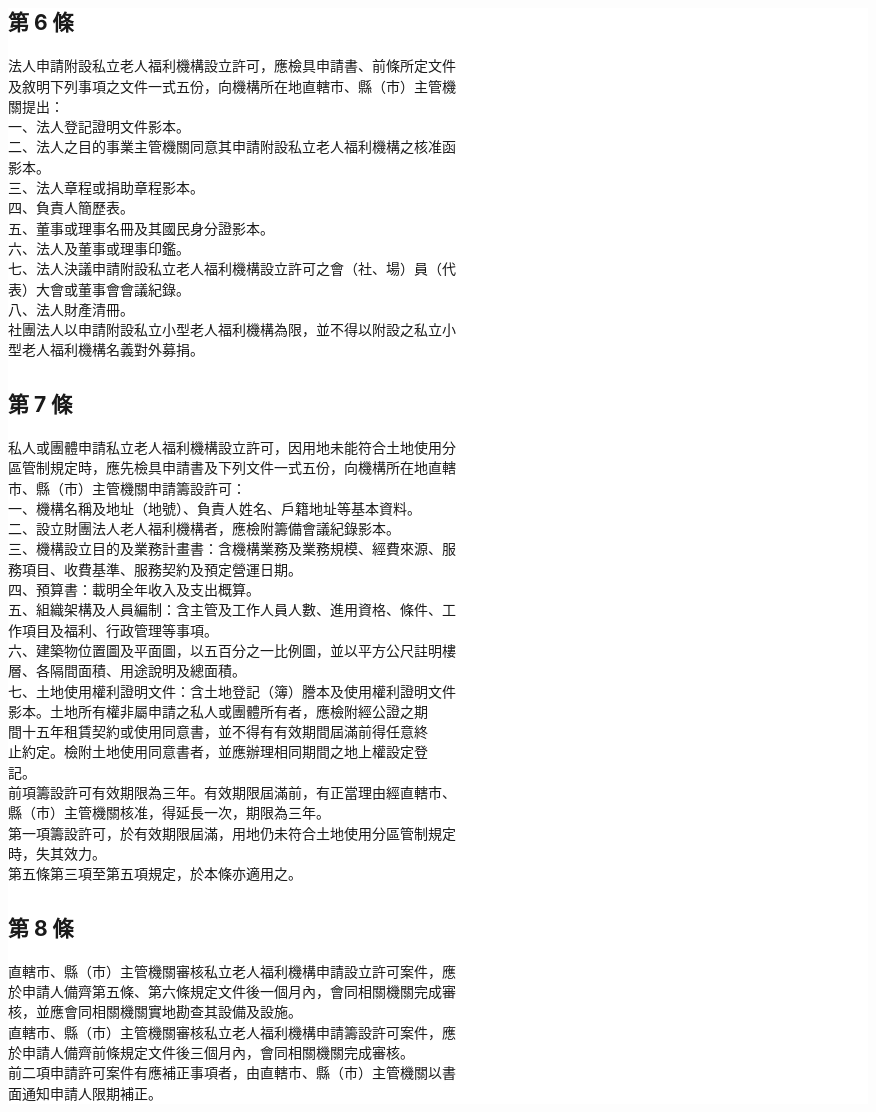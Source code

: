 第 6 條
-------
法人申請附設私立老人福利機構設立許可，應檢具申請書、前條所定文件  
及敘明下列事項之文件一式五份，向機構所在地直轄市、縣（市）主管機  
關提出：  
一、法人登記證明文件影本。  
二、法人之目的事業主管機關同意其申請附設私立老人福利機構之核准函  
    影本。  
三、法人章程或捐助章程影本。  
四、負責人簡歷表。  
五、董事或理事名冊及其國民身分證影本。  
六、法人及董事或理事印鑑。  
七、法人決議申請附設私立老人福利機構設立許可之會（社、場）員（代  
    表）大會或董事會會議紀錄。  
八、法人財產清冊。  
社團法人以申請附設私立小型老人福利機構為限，並不得以附設之私立小  
型老人福利機構名義對外募捐。

第 7 條
-------
私人或團體申請私立老人福利機構設立許可，因用地未能符合土地使用分  
區管制規定時，應先檢具申請書及下列文件一式五份，向機構所在地直轄  
市、縣（市）主管機關申請籌設許可：  
一、機構名稱及地址（地號）、負責人姓名、戶籍地址等基本資料。  
二、設立財團法人老人福利機構者，應檢附籌備會議紀錄影本。  
三、機構設立目的及業務計畫書：含機構業務及業務規模、經費來源、服  
    務項目、收費基準、服務契約及預定營運日期。  
四、預算書：載明全年收入及支出概算。  
五、組織架構及人員編制：含主管及工作人員人數、進用資格、條件、工  
    作項目及福利、行政管理等事項。  
六、建築物位置圖及平面圖，以五百分之一比例圖，並以平方公尺註明樓  
    層、各隔間面積、用途說明及總面積。  
七、土地使用權利證明文件：含土地登記（簿）謄本及使用權利證明文件  
    影本。土地所有權非屬申請之私人或團體所有者，應檢附經公證之期  
    間十五年租賃契約或使用同意書，並不得有有效期間屆滿前得任意終  
    止約定。檢附土地使用同意書者，並應辦理相同期間之地上權設定登  
    記。  
前項籌設許可有效期限為三年。有效期限屆滿前，有正當理由經直轄市、  
縣（市）主管機關核准，得延長一次，期限為三年。  
第一項籌設許可，於有效期限屆滿，用地仍未符合土地使用分區管制規定  
時，失其效力。  
第五條第三項至第五項規定，於本條亦適用之。

第 8 條
-------
直轄市、縣（市）主管機關審核私立老人福利機構申請設立許可案件，應  
於申請人備齊第五條、第六條規定文件後一個月內，會同相關機關完成審  
核，並應會同相關機關實地勘查其設備及設施。  
直轄市、縣（市）主管機關審核私立老人福利機構申請籌設許可案件，應  
於申請人備齊前條規定文件後三個月內，會同相關機關完成審核。  
前二項申請許可案件有應補正事項者，由直轄市、縣（市）主管機關以書  
面通知申請人限期補正。

